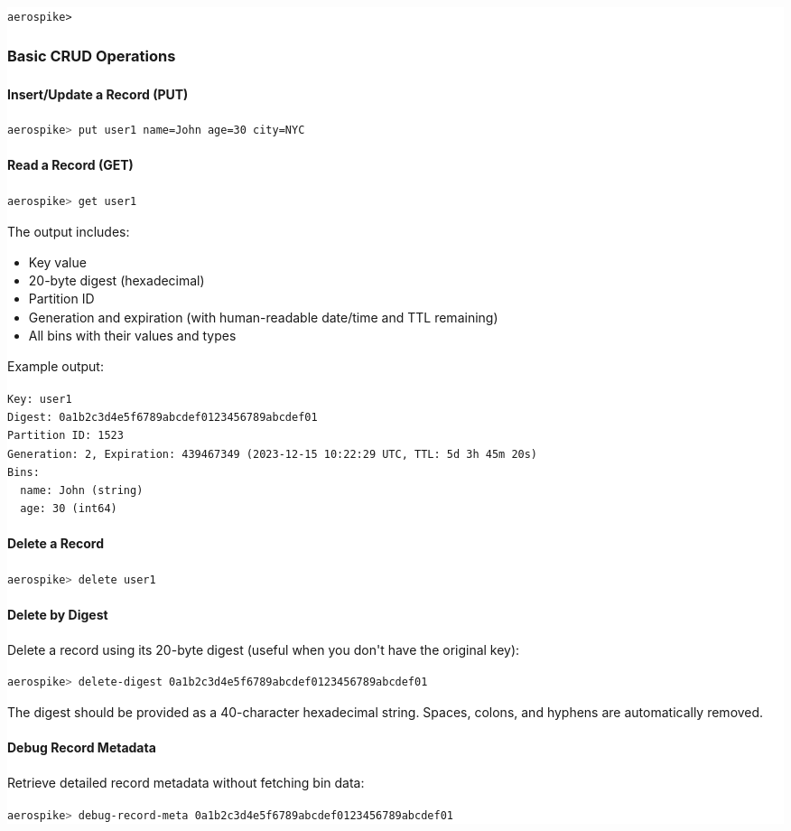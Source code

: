 ```
aerospike>
```

### Basic CRUD Operations

#### Insert/Update a Record (PUT)

```bash
aerospike> put user1 name=John age=30 city=NYC
```

#### Read a Record (GET)

```bash
aerospike> get user1
```

The output includes:
- Key value
- 20-byte digest (hexadecimal)
- Partition ID
- Generation and expiration (with human-readable date/time and TTL remaining)
- All bins with their values and types

Example output:
```
Key: user1
Digest: 0a1b2c3d4e5f6789abcdef0123456789abcdef01
Partition ID: 1523
Generation: 2, Expiration: 439467349 (2023-12-15 10:22:29 UTC, TTL: 5d 3h 45m 20s)
Bins:
  name: John (string)
  age: 30 (int64)
```

#### Delete a Record

```bash
aerospike> delete user1
```

#### Delete by Digest

Delete a record using its 20-byte digest (useful when you don't have the original key):

```bash
aerospike> delete-digest 0a1b2c3d4e5f6789abcdef0123456789abcdef01
```

The digest should be provided as a 40-character hexadecimal string. Spaces, colons, and hyphens are automatically removed.

#### Debug Record Metadata

Retrieve detailed record metadata without fetching bin data:

```bash
aerospike> debug-record-meta 0a1b2c3d4e5f6789abcdef0123456789abcdef01
```
